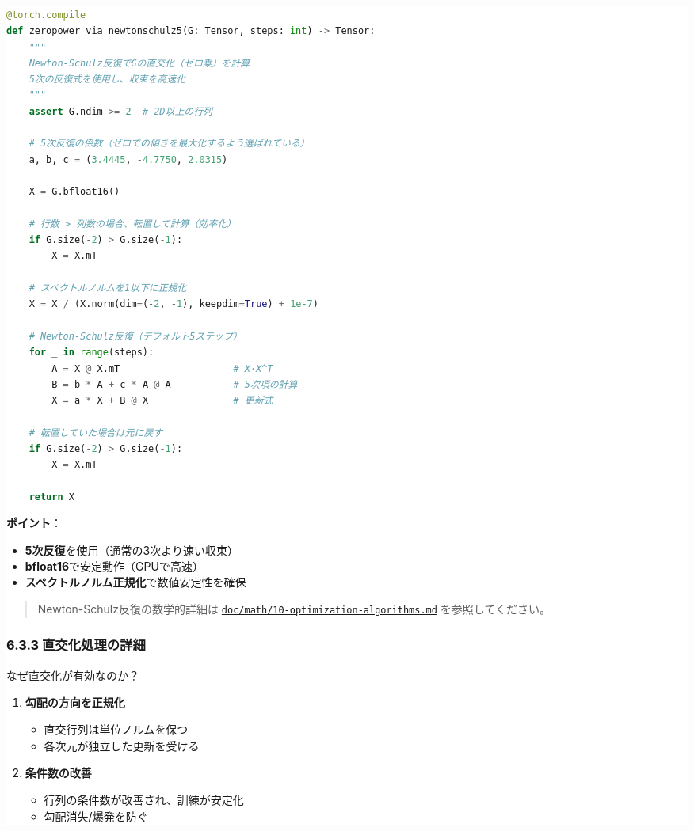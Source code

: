 ```python
@torch.compile
def zeropower_via_newtonschulz5(G: Tensor, steps: int) -> Tensor:
    """
    Newton-Schulz反復でGの直交化（ゼロ乗）を計算
    5次の反復式を使用し、収束を高速化
    """
    assert G.ndim >= 2  # 2D以上の行列

    # 5次反復の係数（ゼロでの傾きを最大化するよう選ばれている）
    a, b, c = (3.4445, -4.7750, 2.0315)

    X = G.bfloat16()

    # 行数 > 列数の場合、転置して計算（効率化）
    if G.size(-2) > G.size(-1):
        X = X.mT

    # スペクトルノルムを1以下に正規化
    X = X / (X.norm(dim=(-2, -1), keepdim=True) + 1e-7)

    # Newton-Schulz反復（デフォルト5ステップ）
    for _ in range(steps):
        A = X @ X.mT                    # X·X^T
        B = b * A + c * A @ A           # 5次項の計算
        X = a * X + B @ X               # 更新式

    # 転置していた場合は元に戻す
    if G.size(-2) > G.size(-1):
        X = X.mT

    return X
```

**ポイント**：
- **5次反復**を使用（通常の3次より速い収束）
- **bfloat16**で安定動作（GPUで高速）
- **スペクトルノルム正規化**で数値安定性を確保

> Newton-Schulz反復の数学的詳細は [`doc/math/10-optimization-algorithms.md`](math/10-optimization-algorithms.md#muon) を参照してください。

### 6.3.3 直交化処理の詳細

なぜ直交化が有効なのか？

1. **勾配の方向を正規化**
   - 直交行列は単位ノルムを保つ
   - 各次元が独立した更新を受ける

2. **条件数の改善**
   - 行列の条件数が改善され、訓練が安定化
   - 勾配消失/爆発を防ぐ
